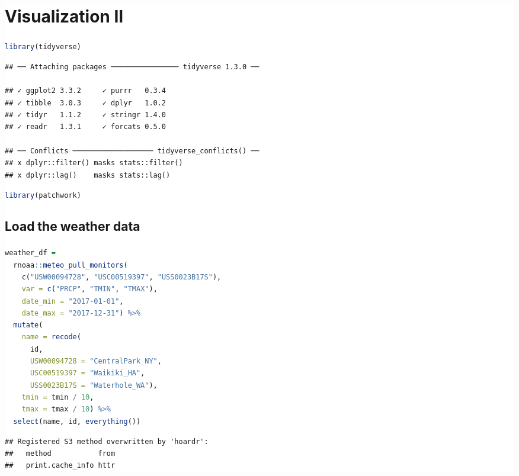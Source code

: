 Visualization II
================

``` r
library(tidyverse)
```

    ## ── Attaching packages ──────────────── tidyverse 1.3.0 ──

    ## ✓ ggplot2 3.3.2     ✓ purrr   0.3.4
    ## ✓ tibble  3.0.3     ✓ dplyr   1.0.2
    ## ✓ tidyr   1.1.2     ✓ stringr 1.4.0
    ## ✓ readr   1.3.1     ✓ forcats 0.5.0

    ## ── Conflicts ─────────────────── tidyverse_conflicts() ──
    ## x dplyr::filter() masks stats::filter()
    ## x dplyr::lag()    masks stats::lag()

``` r
library(patchwork)
```

## Load the weather data

``` r
weather_df = 
  rnoaa::meteo_pull_monitors(
    c("USW00094728", "USC00519397", "USS0023B17S"),
    var = c("PRCP", "TMIN", "TMAX"), 
    date_min = "2017-01-01",
    date_max = "2017-12-31") %>%
  mutate(
    name = recode(
      id, 
      USW00094728 = "CentralPark_NY", 
      USC00519397 = "Waikiki_HA",
      USS0023B17S = "Waterhole_WA"),
    tmin = tmin / 10,
    tmax = tmax / 10) %>%
  select(name, id, everything())
```

    ## Registered S3 method overwritten by 'hoardr':
    ##   method           from
    ##   print.cache_info httr

